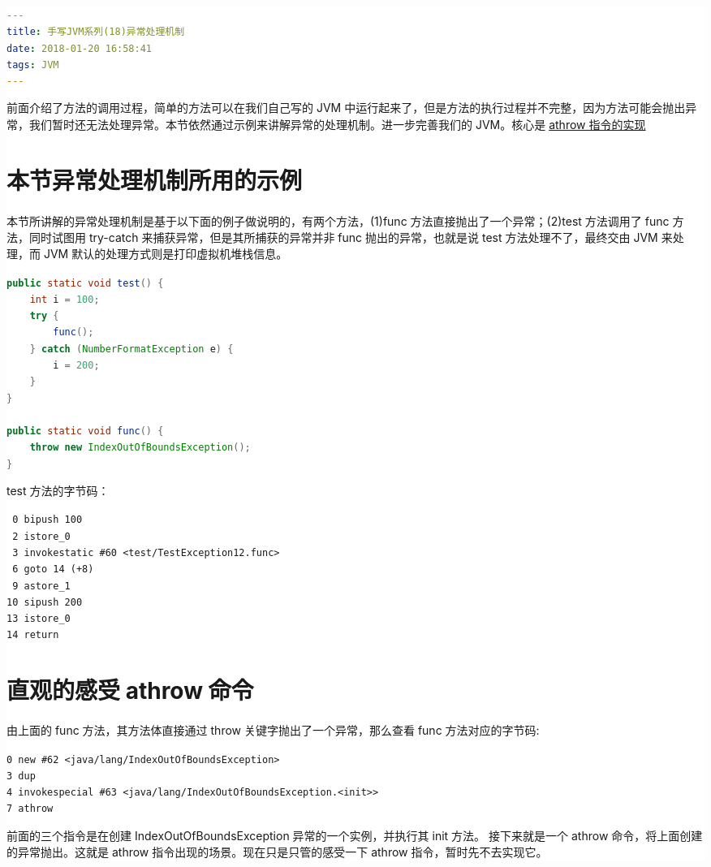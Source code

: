 ```yaml
---
title: 手写JVM系列(18)异常处理机制
date: 2018-01-20 16:58:41
tags: JVM
---
```


前面介绍了方法的调用过程，简单的方法可以在我们自己写的 JVM 中运行起来了，但是方法的执行过程并不完整，因为方法可能会抛出异常，我们暂时还无法处理异常。本节依然通过示例来讲解异常的处理机制。进一步完善我们的 JVM。核心是 [athrow 指令的实现](https://github.com/zachaxy/JVM/blob/master/Java/src/instructions/references/ATHROW.java)



# 本节异常处理机制所用的示例
本节所讲解的异常处理机制是基于以下面的例子做说明的，有两个方法，(1)func 方法直接抛出了一个异常；(2)test 方法调用了 func 方法，同时试图用 try-catch 来捕获异常，但是其所捕获的异常并非 func 抛出的异常，也就是说 test 方法处理不了，最终交由 JVM 来处理，而 JVM 默认的处理方式则是打印虚拟机堆栈信息。
```java
public static void test() {
    int i = 100;
    try {
        func();
    } catch (NumberFormatException e) {
        i = 200;
    }
}

public static void func() {
    throw new IndexOutOfBoundsException();
}
```

test 方法的字节码：
```
 0 bipush 100
 2 istore_0
 3 invokestatic #60 <test/TestException12.func>
 6 goto 14 (+8)
 9 astore_1
10 sipush 200
13 istore_0
14 return
```

# 直观的感受 athrow 命令
由上面的 func 方法，其方法体直接通过 throw 关键字抛出了一个异常，那么查看 func 方法对应的字节码:
```
0 new #62 <java/lang/IndexOutOfBoundsException>
3 dup
4 invokespecial #63 <java/lang/IndexOutOfBoundsException.<init>>
7 athrow
```
前面的三个指令是在创建 IndexOutOfBoundsException 异常的一个实例，并执行其 init 方法。
接下来就是一个 athrow 命令，将上面创建的异常抛出。这就是 athrow 指令出现的场景。现在只是只管的感受一下 athrow 指令，暂时先不去实现它。
